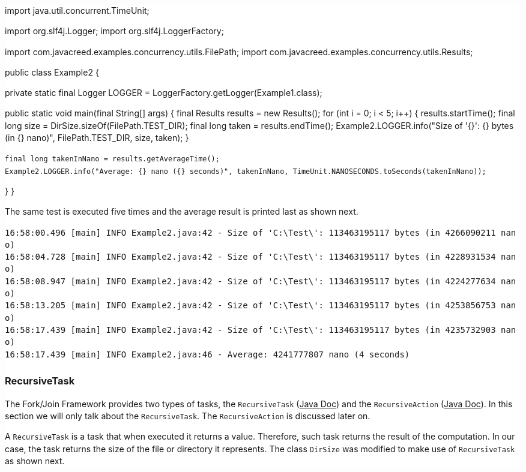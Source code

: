 import java.util.concurrent.TimeUnit;

import org.slf4j.Logger;
import org.slf4j.LoggerFactory;

import com.javacreed.examples.concurrency.utils.FilePath;
import com.javacreed.examples.concurrency.utils.Results;

public class Example2 {

  private static final Logger LOGGER = LoggerFactory.getLogger(Example1.class);

  public static void main(final String[] args) {
    final Results results = new Results();
    for (int i = 0; i &lt; 5; i++) {
      results.startTime();
      final long size = DirSize.sizeOf(FilePath.TEST_DIR);
      final long taken = results.endTime();
      Example2.LOGGER.info("Size of '{}': {} bytes (in {} nano)", FilePath.TEST_DIR, size, taken);
    }

    final long takenInNano = results.getAverageTime();
    Example2.LOGGER.info("Average: {} nano ({} seconds)", takenInNano, TimeUnit.NANOSECONDS.toSeconds(takenInNano));
  }
}
</pre>


The same test is executed five times and the average result is printed last as shown next.


<pre>
16:58:00.496 [main] INFO Example2.java:42 - Size of 'C:\Test\': 113463195117 bytes (in 4266090211 nano)
16:58:04.728 [main] INFO Example2.java:42 - Size of 'C:\Test\': 113463195117 bytes (in 4228931534 nano)
16:58:08.947 [main] INFO Example2.java:42 - Size of 'C:\Test\': 113463195117 bytes (in 4224277634 nano)
16:58:13.205 [main] INFO Example2.java:42 - Size of 'C:\Test\': 113463195117 bytes (in 4253856753 nano)
16:58:17.439 [main] INFO Example2.java:42 - Size of 'C:\Test\': 113463195117 bytes (in 4235732903 nano)
16:58:17.439 [main] INFO Example2.java:46 - Average: 4241777807 nano (4 seconds)
</pre>


<h3>RecursiveTask</h3>


The Fork/Join Framework provides two types of tasks, the <code>RecursiveTask</code> (<a href="https://docs.oracle.com/javase/7/docs/api/java/util/concurrent/RecursiveTask.html" target="_blank">Java Doc</a>) and the <code>RecursiveAction</code> (<a href="http://docs.oracle.com/javase/7/docs/api/java/util/concurrent/RecursiveAction.html" target="_blank">Java Doc</a>).  In this section we will only talk about the <code>RecursiveTask</code>.  The <code>RecursiveAction</code> is discussed later on.


A <code>RecursiveTask</code> is a task that when executed it returns a value.  Therefore, such task returns the result of the computation.  In our case, the task returns the size of the file or directory it represents.  The class <code>DirSize</code> was modified to make use of <code>RecursiveTask</code> as shown next.
